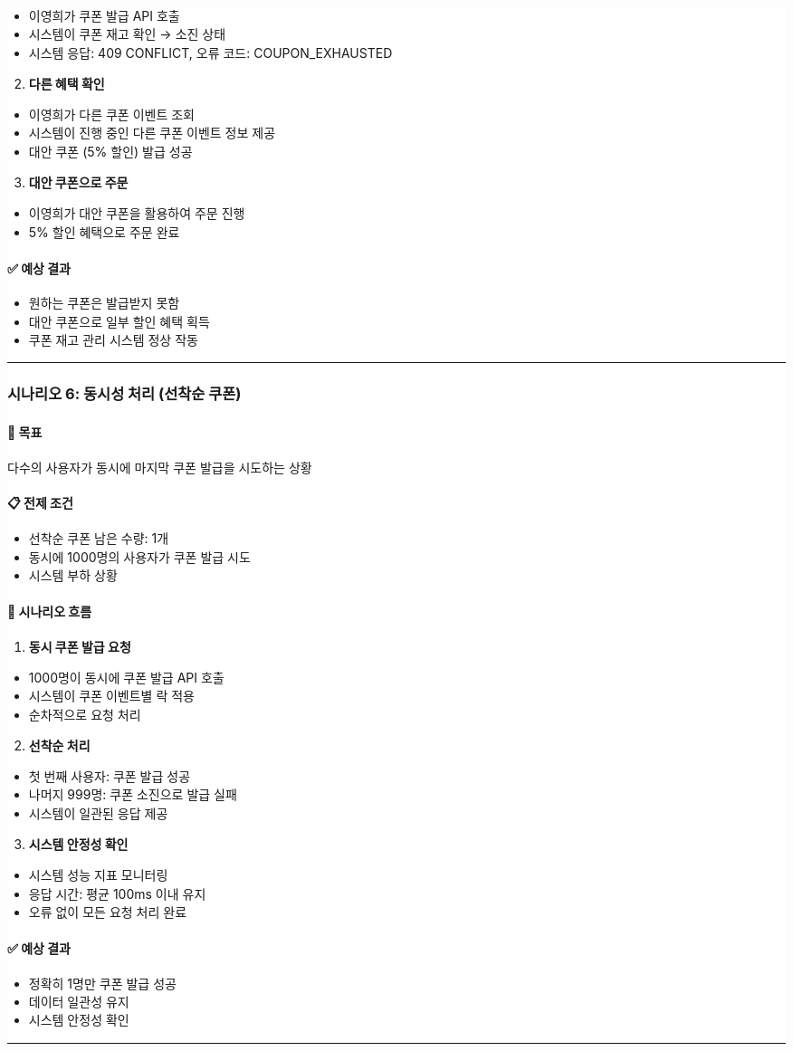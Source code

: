 - 이영희가 쿠폰 발급 API 호출
- 시스템이 쿠폰 재고 확인 → 소진 상태
- 시스템 응답: 409 CONFLICT, 오류 코드: COUPON_EXHAUSTED

2. **다른 혜택 확인**

- 이영희가 다른 쿠폰 이벤트 조회
- 시스템이 진행 중인 다른 쿠폰 이벤트 정보 제공
- 대안 쿠폰 (5% 할인) 발급 성공

3. **대안 쿠폰으로 주문**

- 이영희가 대안 쿠폰을 활용하여 주문 진행
- 5% 할인 혜택으로 주문 완료

#### ✅ 예상 결과

- 원하는 쿠폰은 발급받지 못함
- 대안 쿠폰으로 일부 할인 혜택 획득
- 쿠폰 재고 관리 시스템 정상 작동

---

### 시나리오 6: 동시성 처리 (선착순 쿠폰)

#### 🎯 목표

다수의 사용자가 동시에 마지막 쿠폰 발급을 시도하는 상황

#### 📋 전제 조건

- 선착순 쿠폰 남은 수량: 1개
- 동시에 1000명의 사용자가 쿠폰 발급 시도
- 시스템 부하 상황

#### 🚀 시나리오 흐름

1. **동시 쿠폰 발급 요청**

- 1000명이 동시에 쿠폰 발급 API 호출
- 시스템이 쿠폰 이벤트별 락 적용
- 순차적으로 요청 처리

2. **선착순 처리**

- 첫 번째 사용자: 쿠폰 발급 성공
- 나머지 999명: 쿠폰 소진으로 발급 실패
- 시스템이 일관된 응답 제공

3. **시스템 안정성 확인**

- 시스템 성능 지표 모니터링
- 응답 시간: 평균 100ms 이내 유지
- 오류 없이 모든 요청 처리 완료

#### ✅ 예상 결과

- 정확히 1명만 쿠폰 발급 성공
- 데이터 일관성 유지
- 시스템 안정성 확인

---